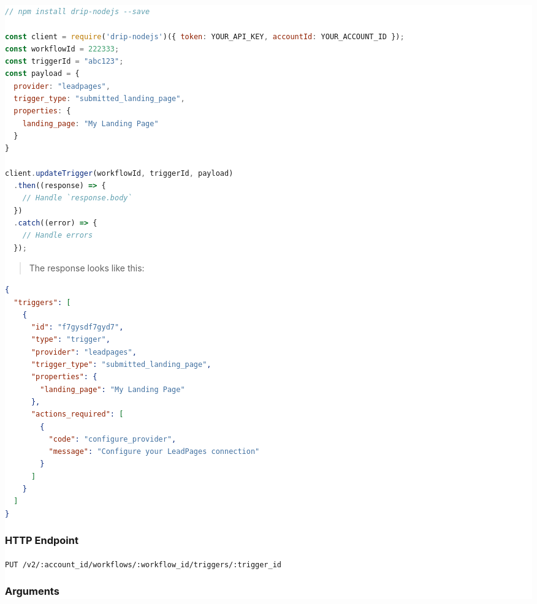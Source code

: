```javascript
// npm install drip-nodejs --save

const client = require('drip-nodejs')({ token: YOUR_API_KEY, accountId: YOUR_ACCOUNT_ID });
const workflowId = 222333;
const triggerId = "abc123";
const payload = {
  provider: "leadpages",
  trigger_type: "submitted_landing_page",
  properties: {
    landing_page: "My Landing Page"
  }
}

client.updateTrigger(workflowId, triggerId, payload)
  .then((response) => {
    // Handle `response.body`
  })
  .catch((error) => {
    // Handle errors
  });
```

> The response looks like this:

```json
{
  "triggers": [
    {
      "id": "f7gysdf7gyd7",
      "type": "trigger",
      "provider": "leadpages",
      "trigger_type": "submitted_landing_page",
      "properties": {
        "landing_page": "My Landing Page"
      },
      "actions_required": [
        {
          "code": "configure_provider",
          "message": "Configure your LeadPages connection"
        }
      ]
    }
  ]
}
```

### HTTP Endpoint

`PUT /v2/:account_id/workflows/:workflow_id/triggers/:trigger_id`

### Arguments
